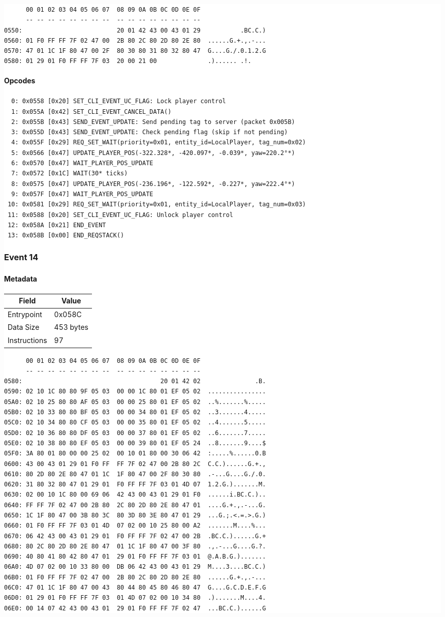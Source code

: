 ```
      00 01 02 03 04 05 06 07  08 09 0A 0B 0C 0D 0E 0F
      -- -- -- -- -- -- -- --  -- -- -- -- -- -- -- --
0550:                          20 01 42 43 00 43 01 29           .BC.C.)
0560: 01 F0 FF FF 7F 02 47 00  2B 80 2C 80 2D 80 2E 80  ......G.+.,.-...
0570: 47 01 1C 1F 80 47 00 2F  80 30 80 31 80 32 80 47  G....G./.0.1.2.G
0580: 01 29 01 F0 FF FF 7F 03  20 00 21 00              .)...... .!.    
```

#### Opcodes

```
  0: 0x0558 [0x20] SET_CLI_EVENT_UC_FLAG: Lock player control
  1: 0x055A [0x42] SET_CLI_EVENT_CANCEL_DATA()
  2: 0x055B [0x43] SEND_EVENT_UPDATE: Send pending tag to server (packet 0x005B)
  3: 0x055D [0x43] SEND_EVENT_UPDATE: Check pending flag (skip if not pending)
  4: 0x055F [0x29] REQ_SET_WAIT(priority=0x01, entity_id=LocalPlayer, tag_num=0x02)
  5: 0x0566 [0x47] UPDATE_PLAYER_POS(-322.328*, -420.097*, -0.039*, yaw=220.2°*)
  6: 0x0570 [0x47] WAIT_PLAYER_POS_UPDATE
  7: 0x0572 [0x1C] WAIT(30* ticks)
  8: 0x0575 [0x47] UPDATE_PLAYER_POS(-236.196*, -122.592*, -0.227*, yaw=222.4°*)
  9: 0x057F [0x47] WAIT_PLAYER_POS_UPDATE
 10: 0x0581 [0x29] REQ_SET_WAIT(priority=0x01, entity_id=LocalPlayer, tag_num=0x03)
 11: 0x0588 [0x20] SET_CLI_EVENT_UC_FLAG: Unlock player control
 12: 0x058A [0x21] END_EVENT
 13: 0x058B [0x00] END_REQSTACK()
```

### Event 14

#### Metadata

| Field        | Value     |
|--------------|-----------|
| Entrypoint   | 0x058C    |
| Data Size    | 453 bytes |
| Instructions | 97        |

```
      00 01 02 03 04 05 06 07  08 09 0A 0B 0C 0D 0E 0F
      -- -- -- -- -- -- -- --  -- -- -- -- -- -- -- --
0580:                                      20 01 42 02               .B.
0590: 02 10 1C 80 80 9F 05 03  00 00 1C 80 01 EF 05 02  ................
05A0: 02 10 25 80 80 AF 05 03  00 00 25 80 01 EF 05 02  ..%.......%.....
05B0: 02 10 33 80 80 BF 05 03  00 00 34 80 01 EF 05 02  ..3.......4.....
05C0: 02 10 34 80 80 CF 05 03  00 00 35 80 01 EF 05 02  ..4.......5.....
05D0: 02 10 36 80 80 DF 05 03  00 00 37 80 01 EF 05 02  ..6.......7.....
05E0: 02 10 38 80 80 EF 05 03  00 00 39 80 01 EF 05 24  ..8.......9....$
05F0: 3A 80 01 80 00 00 25 02  00 10 01 80 00 30 06 42  :.....%......0.B
0600: 43 00 43 01 29 01 F0 FF  FF 7F 02 47 00 2B 80 2C  C.C.)......G.+.,
0610: 80 2D 80 2E 80 47 01 1C  1F 80 47 00 2F 80 30 80  .-...G....G./.0.
0620: 31 80 32 80 47 01 29 01  F0 FF FF 7F 03 01 4D 07  1.2.G.).......M.
0630: 02 00 10 1C 80 00 69 06  42 43 00 43 01 29 01 F0  ......i.BC.C.)..
0640: FF FF 7F 02 47 00 2B 80  2C 80 2D 80 2E 80 47 01  ....G.+.,.-...G.
0650: 1C 1F 80 47 00 3B 80 3C  80 3D 80 3E 80 47 01 29  ...G.;.<.=.>.G.)
0660: 01 F0 FF FF 7F 03 01 4D  07 02 00 10 25 80 00 A2  .......M....%...
0670: 06 42 43 00 43 01 29 01  F0 FF FF 7F 02 47 00 2B  .BC.C.)......G.+
0680: 80 2C 80 2D 80 2E 80 47  01 1C 1F 80 47 00 3F 80  .,.-...G....G.?.
0690: 40 80 41 80 42 80 47 01  29 01 F0 FF FF 7F 03 01  @.A.B.G.).......
06A0: 4D 07 02 00 10 33 80 00  DB 06 42 43 00 43 01 29  M....3....BC.C.)
06B0: 01 F0 FF FF 7F 02 47 00  2B 80 2C 80 2D 80 2E 80  ......G.+.,.-...
06C0: 47 01 1C 1F 80 47 00 43  80 44 80 45 80 46 80 47  G....G.C.D.E.F.G
06D0: 01 29 01 F0 FF FF 7F 03  01 4D 07 02 00 10 34 80  .).......M....4.
06E0: 00 14 07 42 43 00 43 01  29 01 F0 FF FF 7F 02 47  ...BC.C.)......G
```
